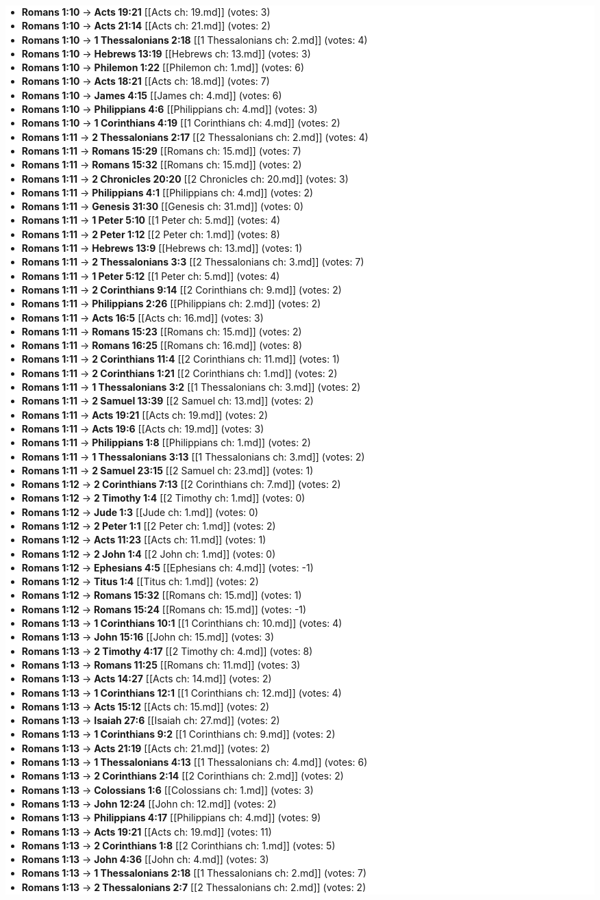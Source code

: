 - **Romans 1:10** → **Acts 19:21** [[Acts ch: 19.md]] (votes: 3)
- **Romans 1:10** → **Acts 21:14** [[Acts ch: 21.md]] (votes: 2)
- **Romans 1:10** → **1 Thessalonians 2:18** [[1 Thessalonians ch: 2.md]] (votes: 4)
- **Romans 1:10** → **Hebrews 13:19** [[Hebrews ch: 13.md]] (votes: 3)
- **Romans 1:10** → **Philemon 1:22** [[Philemon ch: 1.md]] (votes: 6)
- **Romans 1:10** → **Acts 18:21** [[Acts ch: 18.md]] (votes: 7)
- **Romans 1:10** → **James 4:15** [[James ch: 4.md]] (votes: 6)
- **Romans 1:10** → **Philippians 4:6** [[Philippians ch: 4.md]] (votes: 3)
- **Romans 1:10** → **1 Corinthians 4:19** [[1 Corinthians ch: 4.md]] (votes: 2)
- **Romans 1:11** → **2 Thessalonians 2:17** [[2 Thessalonians ch: 2.md]] (votes: 4)
- **Romans 1:11** → **Romans 15:29** [[Romans ch: 15.md]] (votes: 7)
- **Romans 1:11** → **Romans 15:32** [[Romans ch: 15.md]] (votes: 2)
- **Romans 1:11** → **2 Chronicles 20:20** [[2 Chronicles ch: 20.md]] (votes: 3)
- **Romans 1:11** → **Philippians 4:1** [[Philippians ch: 4.md]] (votes: 2)
- **Romans 1:11** → **Genesis 31:30** [[Genesis ch: 31.md]] (votes: 0)
- **Romans 1:11** → **1 Peter 5:10** [[1 Peter ch: 5.md]] (votes: 4)
- **Romans 1:11** → **2 Peter 1:12** [[2 Peter ch: 1.md]] (votes: 8)
- **Romans 1:11** → **Hebrews 13:9** [[Hebrews ch: 13.md]] (votes: 1)
- **Romans 1:11** → **2 Thessalonians 3:3** [[2 Thessalonians ch: 3.md]] (votes: 7)
- **Romans 1:11** → **1 Peter 5:12** [[1 Peter ch: 5.md]] (votes: 4)
- **Romans 1:11** → **2 Corinthians 9:14** [[2 Corinthians ch: 9.md]] (votes: 2)
- **Romans 1:11** → **Philippians 2:26** [[Philippians ch: 2.md]] (votes: 2)
- **Romans 1:11** → **Acts 16:5** [[Acts ch: 16.md]] (votes: 3)
- **Romans 1:11** → **Romans 15:23** [[Romans ch: 15.md]] (votes: 2)
- **Romans 1:11** → **Romans 16:25** [[Romans ch: 16.md]] (votes: 8)
- **Romans 1:11** → **2 Corinthians 11:4** [[2 Corinthians ch: 11.md]] (votes: 1)
- **Romans 1:11** → **2 Corinthians 1:21** [[2 Corinthians ch: 1.md]] (votes: 2)
- **Romans 1:11** → **1 Thessalonians 3:2** [[1 Thessalonians ch: 3.md]] (votes: 2)
- **Romans 1:11** → **2 Samuel 13:39** [[2 Samuel ch: 13.md]] (votes: 2)
- **Romans 1:11** → **Acts 19:21** [[Acts ch: 19.md]] (votes: 2)
- **Romans 1:11** → **Acts 19:6** [[Acts ch: 19.md]] (votes: 3)
- **Romans 1:11** → **Philippians 1:8** [[Philippians ch: 1.md]] (votes: 2)
- **Romans 1:11** → **1 Thessalonians 3:13** [[1 Thessalonians ch: 3.md]] (votes: 2)
- **Romans 1:11** → **2 Samuel 23:15** [[2 Samuel ch: 23.md]] (votes: 1)
- **Romans 1:12** → **2 Corinthians 7:13** [[2 Corinthians ch: 7.md]] (votes: 2)
- **Romans 1:12** → **2 Timothy 1:4** [[2 Timothy ch: 1.md]] (votes: 0)
- **Romans 1:12** → **Jude 1:3** [[Jude ch: 1.md]] (votes: 0)
- **Romans 1:12** → **2 Peter 1:1** [[2 Peter ch: 1.md]] (votes: 2)
- **Romans 1:12** → **Acts 11:23** [[Acts ch: 11.md]] (votes: 1)
- **Romans 1:12** → **2 John 1:4** [[2 John ch: 1.md]] (votes: 0)
- **Romans 1:12** → **Ephesians 4:5** [[Ephesians ch: 4.md]] (votes: -1)
- **Romans 1:12** → **Titus 1:4** [[Titus ch: 1.md]] (votes: 2)
- **Romans 1:12** → **Romans 15:32** [[Romans ch: 15.md]] (votes: 1)
- **Romans 1:12** → **Romans 15:24** [[Romans ch: 15.md]] (votes: -1)
- **Romans 1:13** → **1 Corinthians 10:1** [[1 Corinthians ch: 10.md]] (votes: 4)
- **Romans 1:13** → **John 15:16** [[John ch: 15.md]] (votes: 3)
- **Romans 1:13** → **2 Timothy 4:17** [[2 Timothy ch: 4.md]] (votes: 8)
- **Romans 1:13** → **Romans 11:25** [[Romans ch: 11.md]] (votes: 3)
- **Romans 1:13** → **Acts 14:27** [[Acts ch: 14.md]] (votes: 2)
- **Romans 1:13** → **1 Corinthians 12:1** [[1 Corinthians ch: 12.md]] (votes: 4)
- **Romans 1:13** → **Acts 15:12** [[Acts ch: 15.md]] (votes: 2)
- **Romans 1:13** → **Isaiah 27:6** [[Isaiah ch: 27.md]] (votes: 2)
- **Romans 1:13** → **1 Corinthians 9:2** [[1 Corinthians ch: 9.md]] (votes: 2)
- **Romans 1:13** → **Acts 21:19** [[Acts ch: 21.md]] (votes: 2)
- **Romans 1:13** → **1 Thessalonians 4:13** [[1 Thessalonians ch: 4.md]] (votes: 6)
- **Romans 1:13** → **2 Corinthians 2:14** [[2 Corinthians ch: 2.md]] (votes: 2)
- **Romans 1:13** → **Colossians 1:6** [[Colossians ch: 1.md]] (votes: 3)
- **Romans 1:13** → **John 12:24** [[John ch: 12.md]] (votes: 2)
- **Romans 1:13** → **Philippians 4:17** [[Philippians ch: 4.md]] (votes: 9)
- **Romans 1:13** → **Acts 19:21** [[Acts ch: 19.md]] (votes: 11)
- **Romans 1:13** → **2 Corinthians 1:8** [[2 Corinthians ch: 1.md]] (votes: 5)
- **Romans 1:13** → **John 4:36** [[John ch: 4.md]] (votes: 3)
- **Romans 1:13** → **1 Thessalonians 2:18** [[1 Thessalonians ch: 2.md]] (votes: 7)
- **Romans 1:13** → **2 Thessalonians 2:7** [[2 Thessalonians ch: 2.md]] (votes: 2)